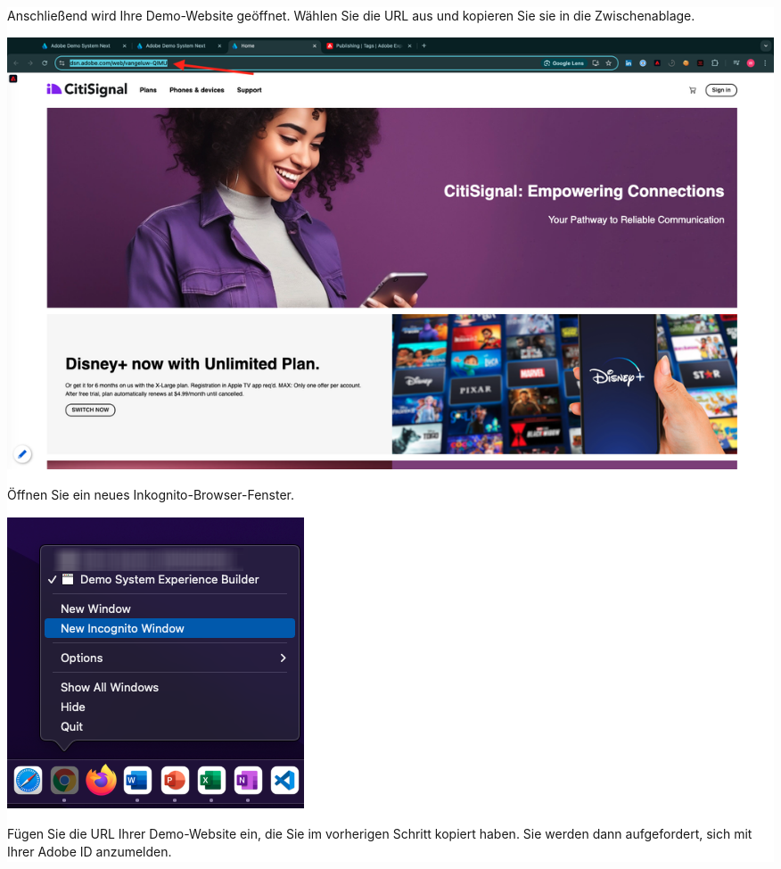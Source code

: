 Anschließend wird Ihre Demo-Website geöffnet. Wählen Sie die URL aus und kopieren Sie sie in die Zwischenablage.

![DSN](../../gettingstarted/gettingstarted/images/web3.png)

Öffnen Sie ein neues Inkognito-Browser-Fenster.

![DSN](../../gettingstarted/gettingstarted/images/web4.png)

Fügen Sie die URL Ihrer Demo-Website ein, die Sie im vorherigen Schritt kopiert haben. Sie werden dann aufgefordert, sich mit Ihrer Adobe ID anzumelden.
